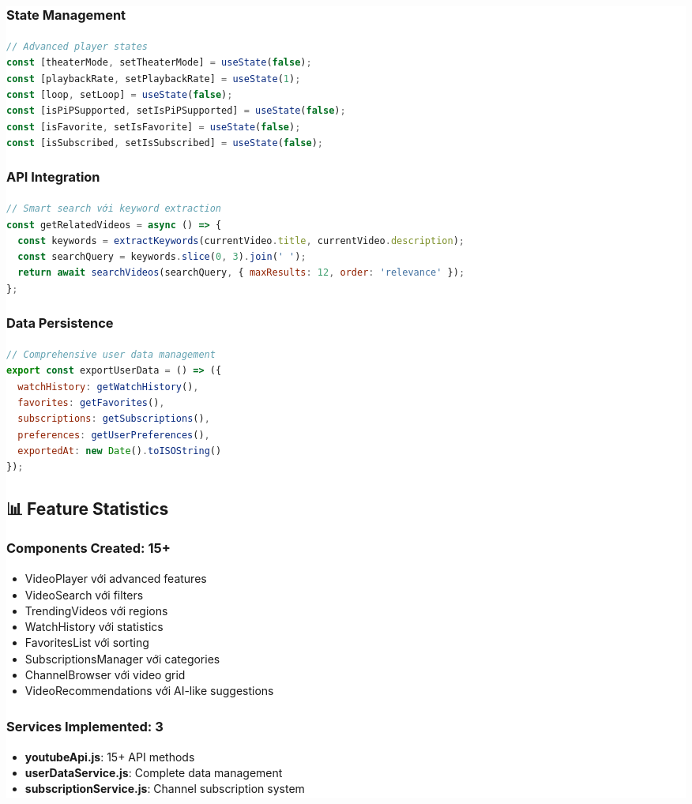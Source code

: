 ### State Management
```javascript
// Advanced player states
const [theaterMode, setTheaterMode] = useState(false);
const [playbackRate, setPlaybackRate] = useState(1);
const [loop, setLoop] = useState(false);
const [isPiPSupported, setIsPiPSupported] = useState(false);
const [isFavorite, setIsFavorite] = useState(false);
const [isSubscribed, setIsSubscribed] = useState(false);
```

### API Integration
```javascript
// Smart search với keyword extraction
const getRelatedVideos = async () => {
  const keywords = extractKeywords(currentVideo.title, currentVideo.description);
  const searchQuery = keywords.slice(0, 3).join(' ');
  return await searchVideos(searchQuery, { maxResults: 12, order: 'relevance' });
};
```

### Data Persistence
```javascript
// Comprehensive user data management
export const exportUserData = () => ({
  watchHistory: getWatchHistory(),
  favorites: getFavorites(),
  subscriptions: getSubscriptions(),
  preferences: getUserPreferences(),
  exportedAt: new Date().toISOString()
});
```

## 📊 **Feature Statistics**

### Components Created: **15+**
- VideoPlayer với advanced features
- VideoSearch với filters
- TrendingVideos với regions
- WatchHistory với statistics
- FavoritesList với sorting
- SubscriptionsManager với categories
- ChannelBrowser với video grid
- VideoRecommendations với AI-like suggestions

### Services Implemented: **3**
- **youtubeApi.js**: 15+ API methods
- **userDataService.js**: Complete data management
- **subscriptionService.js**: Channel subscription system
